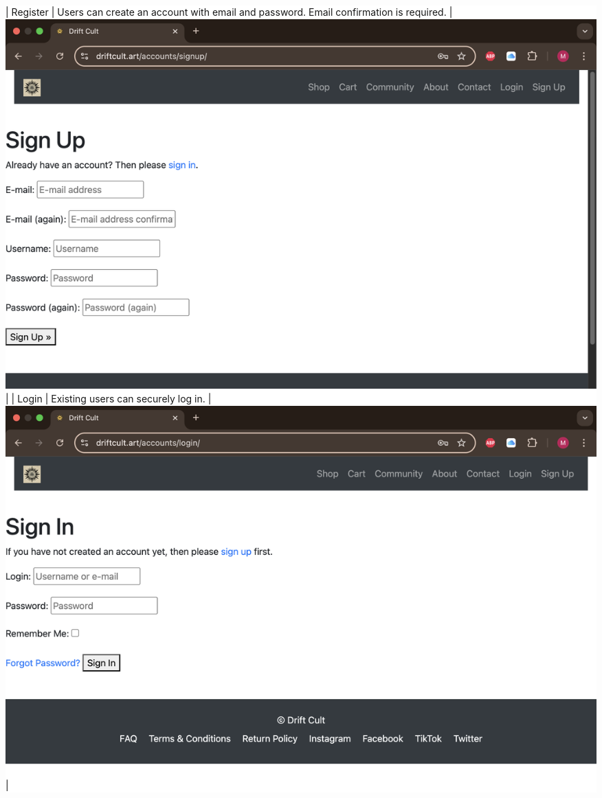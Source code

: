 | Register | Users can create an account with email and password. Email confirmation is required. | ![screenshot](documentation/readme/features/register.png) |
| Login | Existing users can securely log in. | ![screenshot](documentation/readme/features/login.png) |